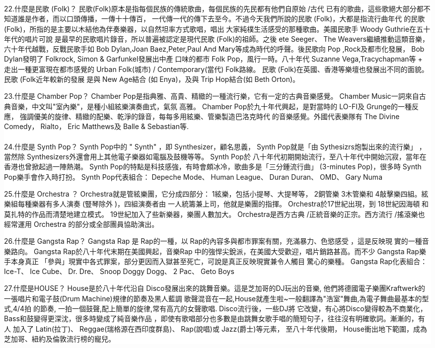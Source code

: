 
22.什麼是民歌 (Folk)？
民歌(Folk)原本是指每個民族的傳統歌曲，每個民族的先民都有他們自原始 /古代
已有的歌曲，這些歌絕大部分都不知道誰是作者，而以口頭傳播，一傳十十傳百，
一代傳一代的傳下去至今。不過今天我們所說的民歌 (Folk)，大都是指流行曲年代
的民歌 (Folk)，所指的是主要以木結他為伴奏樂器，以自然坦率方式歌唱，唱出
大家純樸生活感受的那種歌曲。美國民歌手 Woody Guthrie在五十年代的唱片可說
是最早的民歌唱片錄音，所以普遍被認定是現代民歌 (Folk)的祖師。之後 
ete Seeger、 The Weavers繼續推動這類音樂，六十年代越戰，反戰民歌手如 
Bob Dylan,Joan Baez,Peter,Paul And Mary等成為時代的呼聲。後民歌向 Pop
,Rock及都市化發展， Bob Dylan發明了 Folkrock, Simon & Garfunkel發展出中產
口味的都市 Folk Pop，風行一時。八十年代 Suzanne Vega,Tracychapman等 +
走出一種更富現在都市感覺的 Urban Folk(城市) / Contemporary(當代) Folk路線。
民歌 (Folk)在英國、香港等樂壇也發展出不同的面貌。民歌 (Folk近年較新的發展
是與 New Age結合 (如 Enya)，及與 Trip Hop結合(如 Beth Orton)。


23.什麼是 Chamber Pop？ 
Chamber Pop是指典雅、高貴、精緻的一種流行樂，它有一定的古典音樂感覺。 
Chamber Music一詞來自古典音樂，中文叫"室內樂"，是種小組絃樂演奏曲式，氣氛
高雅。 Chamber Pop於九十年代興起，是對當時的 LO-FI及 Grunge的一種反應，
強調優美的旋律、精緻的配樂、乾淨的錄音，每每多用絃樂、管樂製造巴洛克時代
的音樂感覺。外國代表樂隊有 The Divine Comedy， Rialto， Eric Matthews及
Balle & Sebastian等.<br /><br />24.什麼是 Synth Pop？ Synth Pop中的 " Synth"
，即 Synthesizer，顧名思義， Synth Pop就是「由 Sythesizrs炮製出來的流行樂」
，當然除 Synthesizers外還會用上其他電子樂器如電腦及鼓機等等。 Synth Pop於
八十年代初期開始流行，至八十年代中開始沉寂，當年在香港也曾掀起過一陣熱潮。
Synth Pop的特點是科技感強，有時會頗冰冷，歌曲多是「三分鍾流行曲」
(3-minutes Pop)，很多時 Synth Pop樂手會作入時打扮。 Synth Pop代表組合：
Depeche Mode、 Human League、 Duran Duran、 OMD、 Gary Numa
 
 
25.什麼是 Orchestra ？ 
Orchestra就是管絃樂團，它分成四部分： 1絃樂，包括小提琴、大提琴等， 2銅管樂
3木管樂和 4敲擊樂四組。絃樂組每種樂器有多人演奏 (豎琴除外 )，四組演奏者由
一人統籌兼上司，他就是樂團的指揮。 Orchestra於17世紀出現，到 18世紀因海頓
和莫扎特的作品而清楚地建立模式。 19世紀加入了些新樂器，樂團人數加大。 
Orchestra是西方古典 /正統音樂的正宗。西方流行 /搖滾樂也經常運用 Orchestra
的部分或全部團員協助演出。
 
26.什麼是 Gangsta Rap？
Gangsta Rap 是 Rap的一種，以 Rap的內容多與都市罪案有關，充滿暴力、色慾感受
，這是反映現 實的一種音樂路向。 Gangsta Rap於八十年代末期在美國興起，音樂Rap
中的強悍尖銳派，在美國大受歡迎，唱片銷路甚高。而不少 Gangsta Rap樂手本身真正
「參與」現實中各式罪案，部分更因而入獄甚至死亡，可說是真正反映現實兼令人觸目
驚心的樂種。 Gangsta Rap化表組合： Ice-T、 Ice Cube、 Dr. Dre、 
Snoop Doggy Dogg、 2 Pac、 Geto Boys 


27.什麼是HOUSE？ 
House是於八十年代沿自 Disco發展出來的跳舞音樂。這是芝加哥的DJ玩出的音樂,
他們將德國電子樂團Kraftwerk的一張唱片和電子鼓(Drum Machine)規律的節奏及黑人藍調
歌聲混音在一起,House就產生啦~一般翻譯為"浩室"舞曲,為電子舞曲最基本的型式,4/4拍
的節奏, 一拍一個鼓聲,配上簡單的旋律,常有高亢的女聲歌唱. Disco流行後，一些DJ將
它改變，有心將Disco變得較為不商業化， Bass和鼓變得更深沈，很多時變成了純音樂作品
，即使有歌唱部分也多數是由跳舞女歌手唱的簡短句子，往往沒有明確歌詞。漸漸的，有人
加入了 Latin(拉丁)、 Reggae(瑞格源在西印度群島)、 Rap(說唱)或 Jazz(爵士)等元素，
至八十年代後期， House衝出地下範圍，成為芝加哥、紐約及倫敦流行榜的寵兒。
